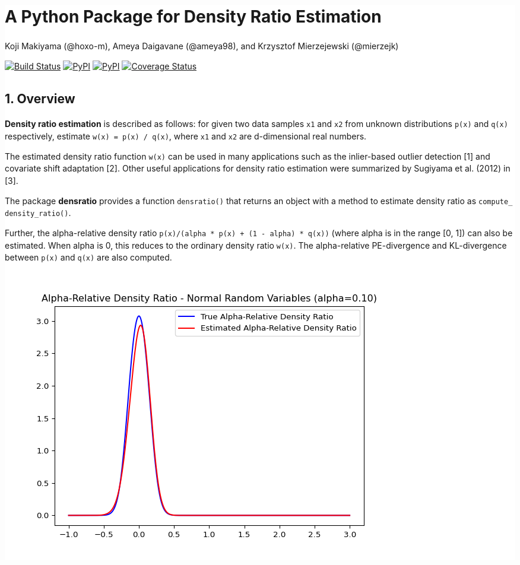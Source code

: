 A Python Package for Density Ratio Estimation
================
Koji Makiyama (@hoxo-m), Ameya Daigavane (@ameya98), and Krzysztof
Mierzejewski (@mierzejk)




[![Build
Status](https://travis-ci.org/hoxo-m/densratio_py.svg?branch=master)](https://travis-ci.org/hoxo-m/densratio_py)
[![PyPI](https://img.shields.io/pypi/v/densratio.svg)](https://pypi.python.org/pypi/densratio)
[![PyPI](https://img.shields.io/pypi/dm/densratio.svg)](https://pypi.python.org/pypi/densratio)
[![Coverage
Status](https://coveralls.io/repos/github/hoxo-m/densratio_py/badge.svg?branch=master)](https://coveralls.io/github/hoxo-m/densratio_py?branch=master)


## 1. Overview

**Density ratio estimation** is described as follows: for given two data
samples `x1` and `x2` from unknown distributions `p(x)` and `q(x)`
respectively, estimate `w(x) = p(x) / q(x)`, where `x1` and `x2` are
d-dimensional real numbers.

The estimated density ratio function `w(x)` can be used in many
applications such as the inlier-based outlier detection \[1\] and
covariate shift adaptation \[2\]. Other useful applications for density
ratio estimation were summarized by Sugiyama et al. (2012) in \[3\].

The package **densratio** provides a function `densratio()` that returns
an object with a method to estimate density ratio as
`compute_density_ratio()`.

Further, the alpha-relative density ratio
`p(x)/(alpha * p(x) + (1 - alpha) * q(x))` (where alpha is in the range
\[0, 1\]) can also be estimated. When alpha is 0, this reduces to the
ordinary density ratio `w(x)`. The alpha-relative PE-divergence and
KL-divergence between `p(x)` and `q(x)` are also computed.

![](README_files/figure-gfm/compare-true-estimate-1.png)
